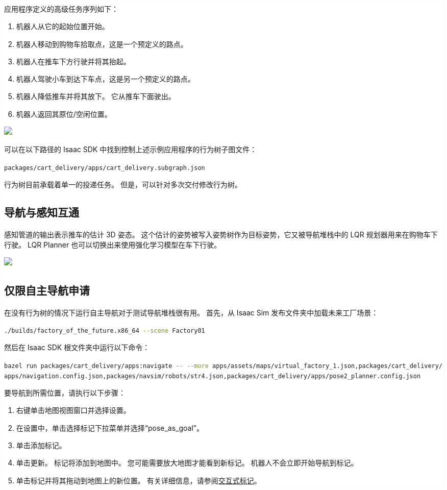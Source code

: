 应用程序定义的高级任务序列如下：

1. 机器人从它的起始位置开始。

2. 机器人移动到购物车拾取点，这是一个预定义的路点。

3. 机器人在推车下方行驶并将其抬起。

4. 机器人驾驶小车到达下车点，这是另一个预定义的路点。

5. 机器人降低推车并将其放下。 它从推车下面驶出。

6. 机器人返回其原位/空闲位置。

![](https://docs.nvidia.com/isaac/_images/behavior_tree_sequence.png)


可以在以下路径的 Isaac SDK 中找到控制上述示例应用程序的行为树子图文件：

```bash
packages/cart_delivery/apps/cart_delivery.subgraph.json
```
行为树目前承载着单一的投递任务。 但是，可以针对多次交付修改行为树。

## 导航与感知互通
感知管道的输出表示推车的估计 3D 姿态。 这个估计的姿势被写入姿势树作为目标姿势，它又被导航堆栈中的 LQR 规划器用来在购物车下行驶。 LQR Planner 也可以切换出来使用强化学习模型在车下行驶。

![](https://docs.nvidia.com/isaac/_images/perception_in_navigation_stack.png)

## 仅限自主导航申请
在没有行为树的情况下运行自主导航对于测试导航堆栈很有用。 首先，从 Isaac Sim 发布文件夹中加载未来工厂场景：

```bash
./builds/factory_of_the_future.x86_64 --scene Factory01

```
然后在 Isaac SDK 根文件夹中运行以下命令：

```bash
bazel run packages/cart_delivery/apps:navigate -- --more apps/assets/maps/virtual_factory_1.json,packages/cart_delivery/apps/navigation.config.json,packages/navsim/robots/str4.json,packages/cart_delivery/apps/pose2_planner.config.json

```
要导航到所需位置，请执行以下步骤：

1. 右键单击地图视图窗口并选择设置。

2. 在设置中，单击选择标记下拉菜单并选择“pose_as_goal”。

3. 单击添加标记。

4. 单击更新。 标记将添加到地图中。 您可能需要放大地图才能看到新标记。 机器人不会立即开始导航到标记。

5. 单击标记并将其拖动到地图上的新位置。 有关详细信息，请参阅[交互式标记](https://docs.nvidia.com/isaac/packages/sight/doc/interactiveMarkers.html#interactive-markers)。
